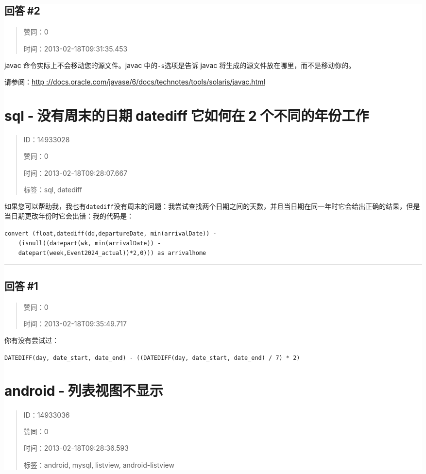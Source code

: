 ## 回答 #2

> 赞同：0
> 
> 时间：2013-02-18T09:31:35.453

javac 命令实际上不会移动您的源文件。javac 中的`-s`选项是告诉 javac 将生成的源文件放在哪里，而不是移动你的。

请参阅：[http ://docs.oracle.com/javase/6/docs/technotes/tools/solaris/javac.html](http://docs.oracle.com/javase/6/docs/technotes/tools/solaris/javac.html)

# sql - 没有周末的日期 datediff 它如何在 2 个不同的年份工作

> ID：14933028
> 
> 赞同：0
> 
> 时间：2013-02-18T09:28:07.667
> 
> 标签：sql, datediff

如果您可以帮助我，我也有`datediff`没有周末的问题：我尝试查找两个日期之间的天数，并且当日期在同一年时它会给出正确的结果，但是当日期更改年份时它会出错：我的代码是：

```
convert (float,datediff(dd,departureDate, min(arrivalDate)) - 
    (isnull((datepart(wk, min(arrivalDate)) - 
    datepart(week,Event2024_actual))*2,0))) as arrivalhome 
```

* * *

## 回答 #1

> 赞同：0
> 
> 时间：2013-02-18T09:35:49.717

你有没有尝试过：

```
DATEDIFF(day, date_start, date_end) - ((DATEDIFF(day, date_start, date_end) / 7) * 2) 
```

# android - 列表视图不显示

> ID：14933036
> 
> 赞同：0
> 
> 时间：2013-02-18T09:28:36.593
> 
> 标签：android, mysql, listview, android-listview
